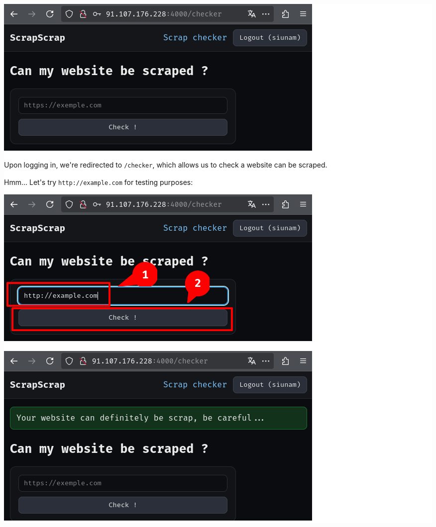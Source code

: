 ![](https://github.com/siunam321/CTF-Writeups/blob/main/ASIS-CTF-Quals-2025/images/Pasted%20image%2020250909135019.png)

Upon logging in, we're redirected to `/checker`, which allows us to check a website can be scraped.

Hmm... Let's try `http://example.com` for testing purposes:

![](https://github.com/siunam321/CTF-Writeups/blob/main/ASIS-CTF-Quals-2025/images/Pasted%20image%2020250909135133.png)

![](https://github.com/siunam321/CTF-Writeups/blob/main/ASIS-CTF-Quals-2025/images/Pasted%20image%2020250909135154.png)

